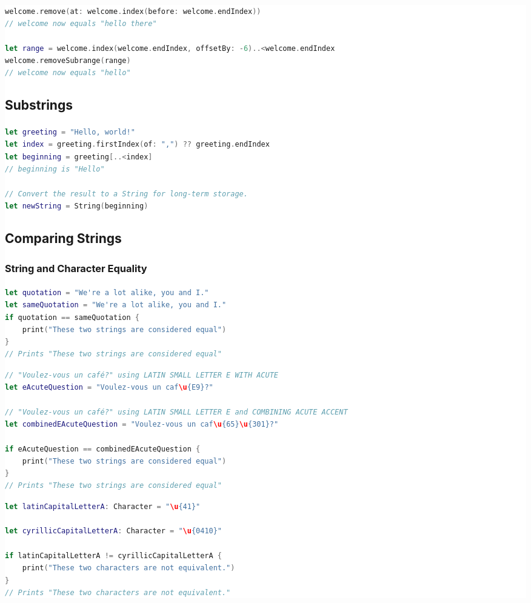 
```Swift
welcome.remove(at: welcome.index(before: welcome.endIndex))
// welcome now equals "hello there"

let range = welcome.index(welcome.endIndex, offsetBy: -6)..<welcome.endIndex
welcome.removeSubrange(range)
// welcome now equals "hello"

```

## Substrings

```Swift
let greeting = "Hello, world!"
let index = greeting.firstIndex(of: ",") ?? greeting.endIndex
let beginning = greeting[..<index]
// beginning is "Hello"

// Convert the result to a String for long-term storage.
let newString = String(beginning)

```

## Comparing Strings
### String and Character Equality

```Swift
let quotation = "We're a lot alike, you and I."
let sameQuotation = "We're a lot alike, you and I."
if quotation == sameQuotation {
    print("These two strings are considered equal")
}
// Prints "These two strings are considered equal"

```


```Swift
// "Voulez-vous un café?" using LATIN SMALL LETTER E WITH ACUTE
let eAcuteQuestion = "Voulez-vous un caf\u{E9}?"

// "Voulez-vous un café?" using LATIN SMALL LETTER E and COMBINING ACUTE ACCENT
let combinedEAcuteQuestion = "Voulez-vous un caf\u{65}\u{301}?"

if eAcuteQuestion == combinedEAcuteQuestion {
    print("These two strings are considered equal")
}
// Prints "These two strings are considered equal"

```


```Swift
let latinCapitalLetterA: Character = "\u{41}"

let cyrillicCapitalLetterA: Character = "\u{0410}"

if latinCapitalLetterA != cyrillicCapitalLetterA {
    print("These two characters are not equivalent.")
}
// Prints "These two characters are not equivalent."

```
